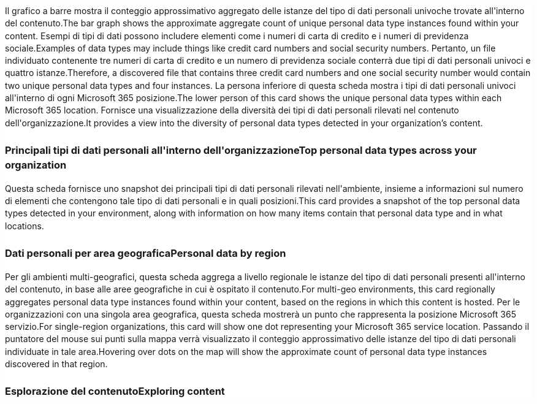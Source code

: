 <span data-ttu-id="83c4d-212">Il grafico a barre mostra il conteggio approssimativo aggregato delle istanze del tipo di dati personali univoche trovate all'interno del contenuto.</span><span class="sxs-lookup"><span data-stu-id="83c4d-212">The bar graph shows the approximate aggregate count of unique personal data type instances found within your content.</span></span> <span data-ttu-id="83c4d-213">Esempi di tipi di dati possono includere elementi come i numeri di carta di credito e i numeri di previdenza sociale.</span><span class="sxs-lookup"><span data-stu-id="83c4d-213">Examples of data types may include things like credit card numbers and social security numbers.</span></span> <span data-ttu-id="83c4d-214">Pertanto, un file individuato contenente tre numeri di carta di credito e un numero di previdenza sociale conterrà due tipi di dati personali univoci e quattro istanze.</span><span class="sxs-lookup"><span data-stu-id="83c4d-214">Therefore, a discovered file that contains three credit card numbers and one social security number would contain two unique personal data types and four instances.</span></span> <span data-ttu-id="83c4d-215">La persona inferiore di questa scheda mostra i tipi di dati personali univoci all'interno di ogni Microsoft 365 posizione.</span><span class="sxs-lookup"><span data-stu-id="83c4d-215">The lower person of this card shows the unique personal data types within each Microsoft 365 location.</span></span> <span data-ttu-id="83c4d-216">Fornisce una visualizzazione della diversità dei tipi di dati personali rilevati nel contenuto dell'organizzazione.</span><span class="sxs-lookup"><span data-stu-id="83c4d-216">It provides a view into the diversity of personal data types detected in your organization’s content.</span></span>

### <a name="top-personal-data-types-across-your-organization"></a><span data-ttu-id="83c4d-217">Principali tipi di dati personali all'interno dell'organizzazione</span><span class="sxs-lookup"><span data-stu-id="83c4d-217">Top personal data types across your organization</span></span>

<span data-ttu-id="83c4d-218">Questa scheda fornisce uno snapshot dei principali tipi di dati personali rilevati nell'ambiente, insieme a informazioni sul numero di elementi che contengono tale tipo di dati personali e in quali posizioni.</span><span class="sxs-lookup"><span data-stu-id="83c4d-218">This card provides a snapshot of the top personal data types detected in your environment, along with information on how many items contain that personal data type and in what locations.</span></span>

### <a name="personal-data-by-region"></a><span data-ttu-id="83c4d-219">Dati personali per area geografica</span><span class="sxs-lookup"><span data-stu-id="83c4d-219">Personal data by region</span></span>

<span data-ttu-id="83c4d-220">Per gli ambienti multi-geografici, questa scheda aggrega a livello regionale le istanze del tipo di dati personali presenti all'interno del contenuto, in base alle aree geografiche in cui è ospitato il contenuto.</span><span class="sxs-lookup"><span data-stu-id="83c4d-220">For multi-geo environments, this card regionally aggregates personal data type instances found within your content, based on the regions in which this content is hosted.</span></span> <span data-ttu-id="83c4d-221">Per le organizzazioni con una singola area geografica, questa scheda mostrerà un punto che rappresenta la posizione Microsoft 365 servizio.</span><span class="sxs-lookup"><span data-stu-id="83c4d-221">For single-region organizations, this card will show one dot representing your Microsoft 365 service location.</span></span> <span data-ttu-id="83c4d-222">Passando il puntatore del mouse sui punti sulla mappa verrà visualizzato il conteggio approssimativo delle istanze del tipo di dati personali individuate in tale area.</span><span class="sxs-lookup"><span data-stu-id="83c4d-222">Hovering over dots on the map will show the approximate count of personal data type instances discovered in that region.</span></span>

### <a name="exploring-content"></a><span data-ttu-id="83c4d-223">Esplorazione del contenuto</span><span class="sxs-lookup"><span data-stu-id="83c4d-223">Exploring content</span></span>

